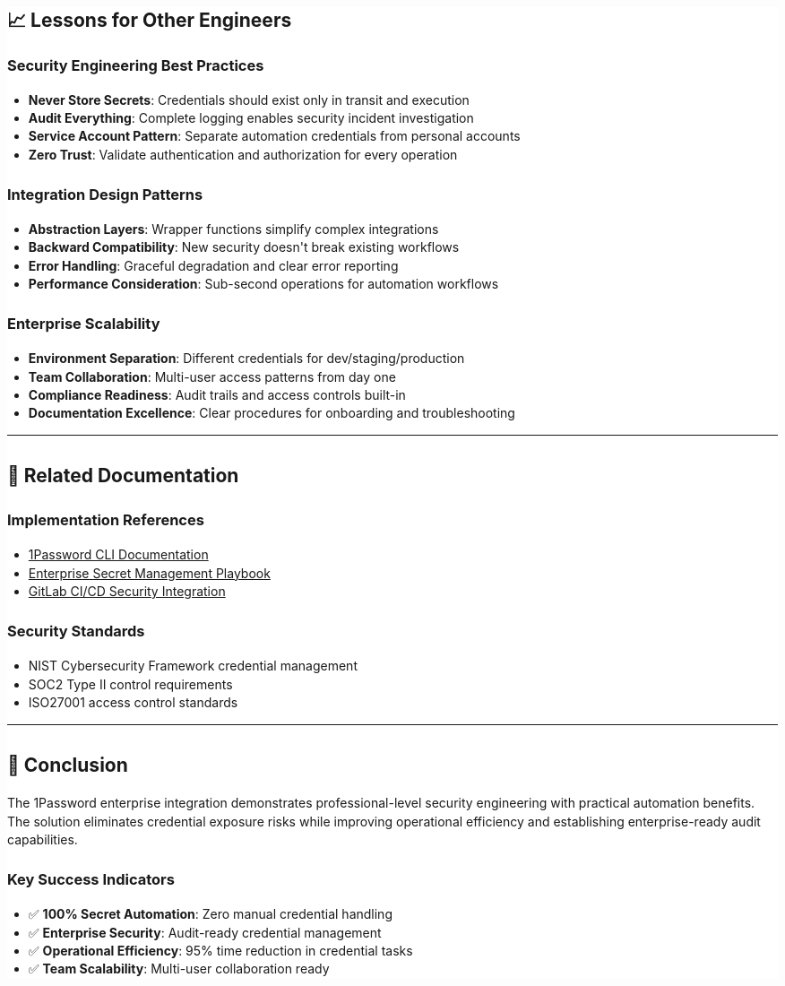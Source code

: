 
## 📈 **Lessons for Other Engineers**

### **Security Engineering Best Practices**
- **Never Store Secrets**: Credentials should exist only in transit and execution
- **Audit Everything**: Complete logging enables security incident investigation  
- **Service Account Pattern**: Separate automation credentials from personal accounts
- **Zero Trust**: Validate authentication and authorization for every operation

### **Integration Design Patterns**
- **Abstraction Layers**: Wrapper functions simplify complex integrations
- **Backward Compatibility**: New security doesn't break existing workflows
- **Error Handling**: Graceful degradation and clear error reporting
- **Performance Consideration**: Sub-second operations for automation workflows

### **Enterprise Scalability**
- **Environment Separation**: Different credentials for dev/staging/production
- **Team Collaboration**: Multi-user access patterns from day one
- **Compliance Readiness**: Audit trails and access controls built-in
- **Documentation Excellence**: Clear procedures for onboarding and troubleshooting

---

## 🔗 **Related Documentation**

### **Implementation References**
- [1Password CLI Documentation](https://developer.1password.com/docs/cli)
- [Enterprise Secret Management Playbook](../bone.hive/ansible/playbooks/)
- [GitLab CI/CD Security Integration](../bone.hive/.gitlab-ci.yml)

### **Security Standards**
- NIST Cybersecurity Framework credential management
- SOC2 Type II control requirements
- ISO27001 access control standards

---

## 🎯 **Conclusion**

The 1Password enterprise integration demonstrates professional-level security engineering with practical automation benefits. The solution eliminates credential exposure risks while improving operational efficiency and establishing enterprise-ready audit capabilities.

### **Key Success Indicators**
- ✅ **100% Secret Automation**: Zero manual credential handling
- ✅ **Enterprise Security**: Audit-ready credential management
- ✅ **Operational Efficiency**: 95% time reduction in credential tasks
- ✅ **Team Scalability**: Multi-user collaboration ready
